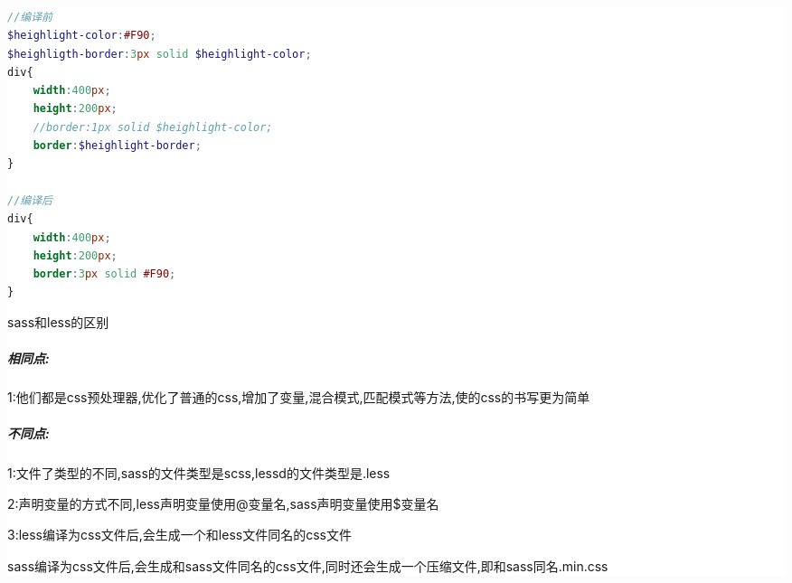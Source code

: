 ```scss
//编译前
$heighlight-color:#F90;
$heighligth-border:3px solid $heighlight-color;
div{
    width:400px;
    height:200px;
    //border:1px solid $heighlight-color;
    border:$heighlight-border;
}

//编译后
div{
    width:400px;
    height:200px;
    border:3px solid #F90;
}
```

sass和less的区别

##### 相同点:

1:他们都是css预处理器,优化了普通的css,增加了变量,混合模式,匹配模式等方法,使的css的书写更为简单

##### 不同点:

1:文件了类型的不同,sass的文件类型是scss,lessd的文件类型是.less

2:声明变量的方式不同,less声明变量使用@变量名,sass声明变量使用$变量名

3:less编译为css文件后,会生成一个和less文件同名的css文件

sass编译为css文件后,会生成和sass文件同名的css文件,同时还会生成一个压缩文件,即和sass同名.min.css

